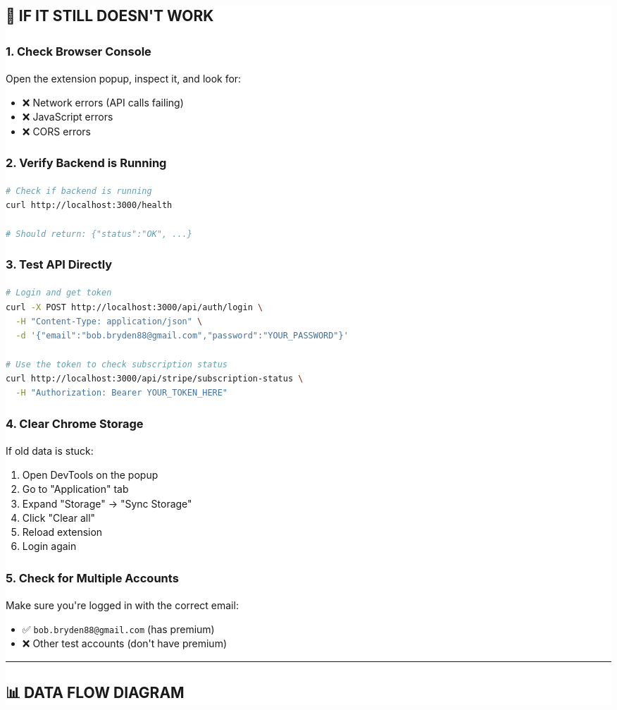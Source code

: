 
## 🐛 **IF IT STILL DOESN'T WORK**

### 1. Check Browser Console

Open the extension popup, inspect it, and look for:
- ❌ Network errors (API calls failing)
- ❌ JavaScript errors
- ❌ CORS errors

### 2. Verify Backend is Running

```bash
# Check if backend is running
curl http://localhost:3000/health

# Should return: {"status":"OK", ...}
```

### 3. Test API Directly

```bash
# Login and get token
curl -X POST http://localhost:3000/api/auth/login \
  -H "Content-Type: application/json" \
  -d '{"email":"bob.bryden88@gmail.com","password":"YOUR_PASSWORD"}'

# Use the token to check subscription status
curl http://localhost:3000/api/stripe/subscription-status \
  -H "Authorization: Bearer YOUR_TOKEN_HERE"
```

### 4. Clear Chrome Storage

If old data is stuck:

1. Open DevTools on the popup
2. Go to "Application" tab
3. Expand "Storage" → "Sync Storage"
4. Click "Clear all"
5. Reload extension
6. Login again

### 5. Check for Multiple Accounts

Make sure you're logged in with the correct email:
- ✅ `bob.bryden88@gmail.com` (has premium)
- ❌ Other test accounts (don't have premium)

---

## 📊 **DATA FLOW DIAGRAM**
